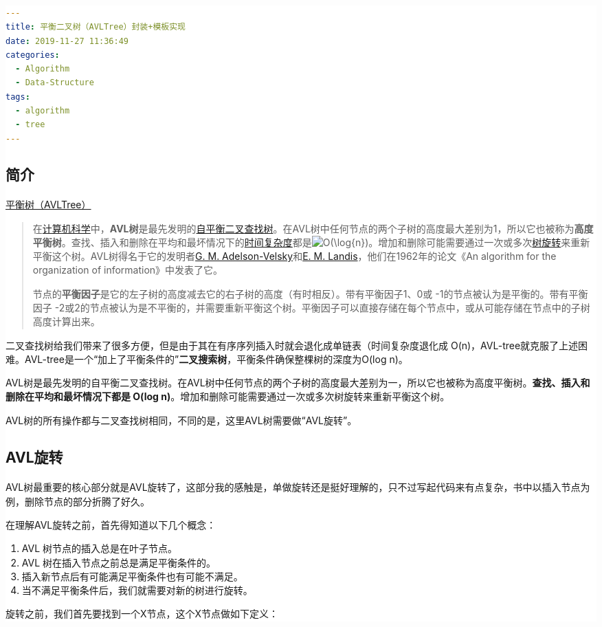 ```yaml
---
title: 平衡二叉树（AVLTree）封装+模板实现
date: 2019-11-27 11:36:49
categories:
  - Algorithm
  - Data-Structure
tags:
  - algorithm
  - tree
---
```


## 简介

[平衡树（AVLTree）](https://zh.wikipedia.org/wiki/AVL%E6%A0%91)

> 在[计算机科学](https://zh.wikipedia.org/wiki/%E8%AE%A1%E7%AE%97%E6%9C%BA%E7%A7%91%E5%AD%A6)中，**AVL树**是最先发明的[自平衡二叉查找树](https://zh.wikipedia.org/wiki/%E8%87%AA%E5%B9%B3%E8%A1%A1%E4%BA%8C%E5%8F%89%E6%9F%A5%E6%89%BE%E6%A0%91)。在AVL树中任何节点的两个子树的高度最大差别为1，所以它也被称为**高度平衡树**。查找、插入和删除在平均和最坏情况下的[时间复杂度](https://zh.wikipedia.org/wiki/%E6%97%B6%E9%97%B4%E5%A4%8D%E6%9D%82%E5%BA%A6)都是![O(\log{n})](https://wikimedia.org/api/rest_v1/media/math/render/svg/653ab6d6fd99537d220f179d2591955ff4f37b99)。增加和删除可能需要通过一次或多次[树旋转](https://zh.wikipedia.org/wiki/%E6%A0%91%E6%97%8B%E8%BD%AC)来重新平衡这个树。AVL树得名于它的发明者[G. M. Adelson-Velsky](https://zh.wikipedia.org/wiki/%E6%A0%BC%E5%A5%A5%E5%B0%94%E5%90%89%C2%B7%E9%98%BF%E6%9D%B0%E5%B0%94%E6%9D%BE-%E9%9F%A6%E5%88%A9%E6%96%AF%E5%9F%BA)和[E. M. Landis](https://zh.wikipedia.org/w/index.php?title=Evgenii_Landis&action=edit&redlink=1)，他们在1962年的论文《An algorithm for the organization of information》中发表了它。
>
> 节点的**平衡因子**是它的左子树的高度减去它的右子树的高度（有时相反）。带有平衡因子1、0或 -1的节点被认为是平衡的。带有平衡因子 -2或2的节点被认为是不平衡的，并需要重新平衡这个树。平衡因子可以直接存储在每个节点中，或从可能存储在节点中的子树高度计算出来。

二叉查找树给我们带来了很多方便，但是由于其在有序序列插入时就会退化成单链表（时间复杂度退化成 O(n)，AVL-tree就克服了上述困难。AVL-tree是一个“加上了平衡条件的”**二叉搜索树**，平衡条件确保整棵树的深度为O(log n)。

AVL树是最先发明的自平衡二叉查找树。在AVL树中任何节点的两个子树的高度最大差别为一，所以它也被称为高度平衡树。**查找、插入和删除在平均和最坏情况下都是 O(log n)**。增加和删除可能需要通过一次或多次树旋转来重新平衡这个树。

AVL树的所有操作都与二叉查找树相同，不同的是，这里AVL树需要做“AVL旋转”。



## AVL旋转

AVL树最重要的核心部分就是AVL旋转了，这部分我的感触是，单做旋转还是挺好理解的，只不过写起代码来有点复杂，书中以插入节点为例，删除节点的部分折腾了好久。

在理解AVL旋转之前，首先得知道以下几个概念： 

1. AVL 树节点的插入总是在叶子节点。 
2. AVL 树在插入节点之前总是满足平衡条件的。 
1. 插入新节点后有可能满足平衡条件也有可能不满足。 
4. 当不满足平衡条件后，我们就需要对新的树进行旋转。


旋转之前，我们首先要找到一个X节点，这个X节点做如下定义：
